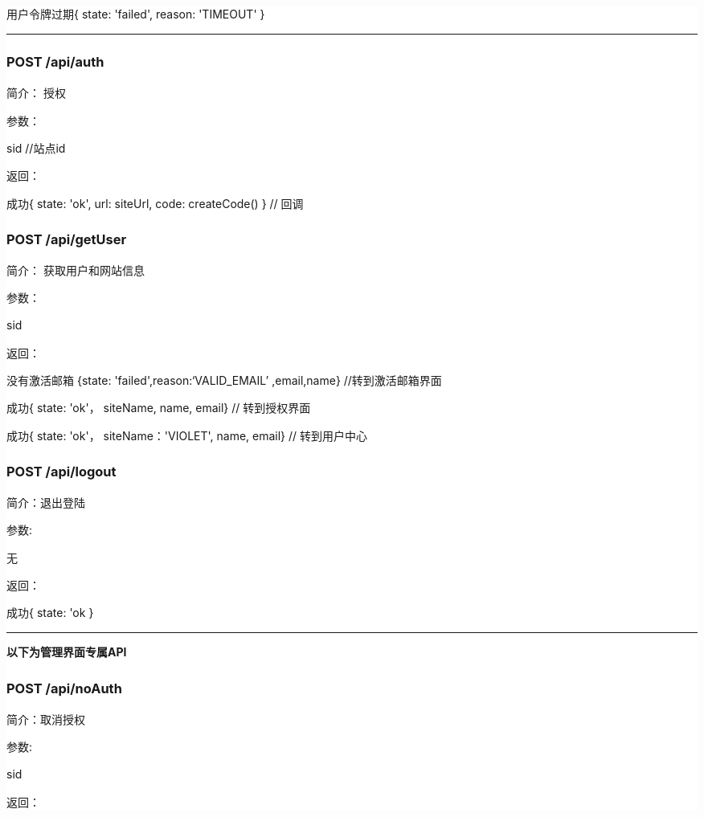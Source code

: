 用户令牌过期{ state: 'failed', reason: 'TIMEOUT' }

---



### POST /api/auth

简介： 授权

参数：

sid //站点id

返回：

成功{ state: 'ok', url: siteUrl, code: createCode() } // 回调



### POST /api/getUser

简介： 获取用户和网站信息

参数：

sid

返回：

没有激活邮箱 {state: 'failed',reason:‘VALID_EMAIL’ ,email,name}  //转到激活邮箱界面

成功{ state: 'ok'， siteName, name, email} // 转到授权界面

成功{ state: 'ok'， siteName：'VIOLET', name, email} // 转到用户中心



### POST /api/logout

简介：退出登陆

参数:

无

返回：

成功{ state: 'ok }

---

**以下为管理界面专属API**

### POST /api/noAuth

简介：取消授权

参数:

sid

返回：
